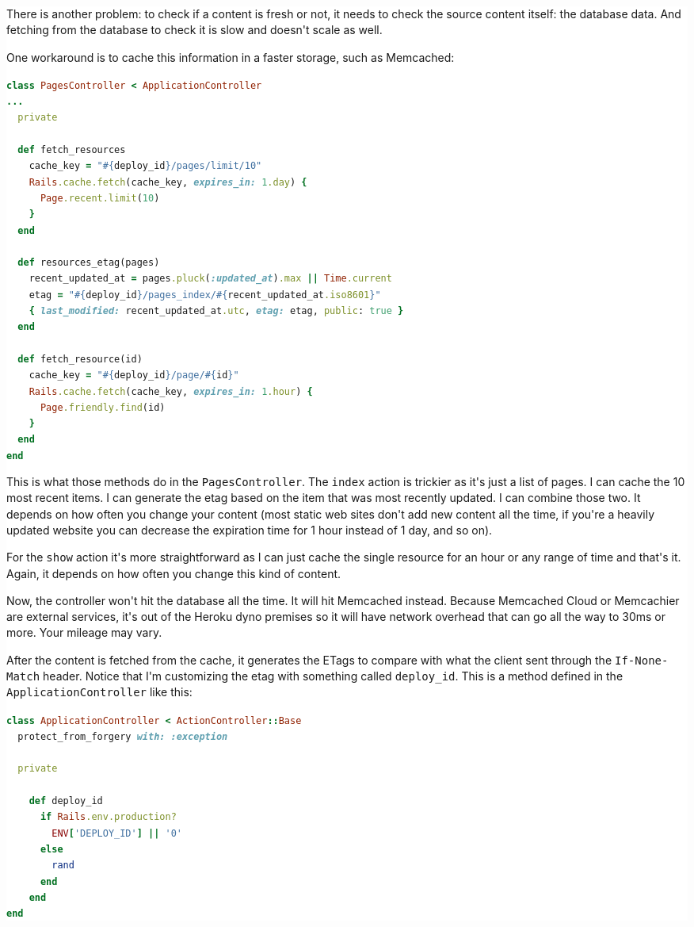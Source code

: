 There is another problem: to check if a content is fresh or not, it needs to check the source content itself: the database data. And fetching from the database to check it is slow and doesn't scale as well.

One workaround is to cache this information in a faster storage, such as Memcached:

```ruby
class PagesController < ApplicationController
...
  private

  def fetch_resources
    cache_key = "#{deploy_id}/pages/limit/10"
    Rails.cache.fetch(cache_key, expires_in: 1.day) { 
	  Page.recent.limit(10)
	}
  end

  def resources_etag(pages)
    recent_updated_at = pages.pluck(:updated_at).max || Time.current
    etag = "#{deploy_id}/pages_index/#{recent_updated_at.iso8601}"
    { last_modified: recent_updated_at.utc, etag: etag, public: true }
  end

  def fetch_resource(id)
    cache_key = "#{deploy_id}/page/#{id}"
    Rails.cache.fetch(cache_key, expires_in: 1.hour) {
	  Page.friendly.find(id)
	}
  end
end
```

This is what those methods do in the <tt>PagesController</tt>. The <tt>index</tt> action is trickier as it's just a list of pages. I can cache the 10 most recent items. I can generate the etag based on the item that was most recently updated. I can combine those two. It depends on how often you change your content (most static web sites don't add new content all the time, if you're a heavily updated website you can decrease the expiration time for 1 hour instead of 1 day, and so on).

For the <tt>show</tt> action it's more straightforward as I can just cache the single resource for an hour or any range of time and that's it. Again, it depends on how often you change this kind of content.

Now, the controller won't hit the database all the time. It will hit Memcached instead. Because Memcached Cloud or Memcachier are external services, it's out of the Heroku dyno premises so it will have network overhead that can go all the way to 30ms or more. Your mileage may vary.

After the content is fetched from the cache, it generates the ETags to compare with what the client sent through the <tt>If-None-Match</tt> header. Notice that I'm customizing the etag with something called <tt>deploy_id</tt>. This is a method defined in the <tt>ApplicationController</tt> like this:

```ruby
class ApplicationController < ActionController::Base
  protect_from_forgery with: :exception

  private

    def deploy_id
      if Rails.env.production?
        ENV['DEPLOY_ID'] || '0'
      else
        rand
      end
    end
end
```

